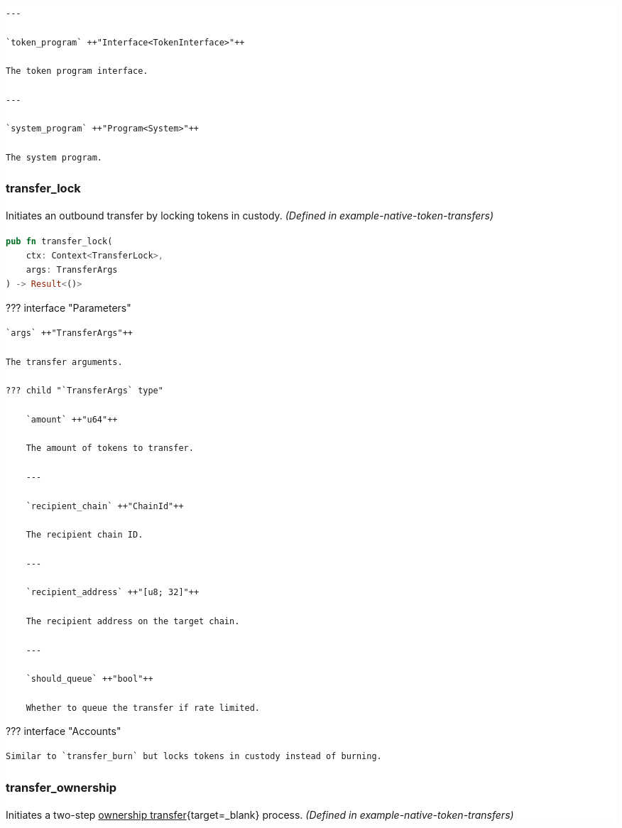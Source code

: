     ---

    `token_program` ++"Interface<TokenInterface>"++

    The token program interface.

    ---

    `system_program` ++"Program<System>"++

    The system program.

### transfer_lock

Initiates an outbound transfer by locking tokens in custody. *(Defined in example-native-token-transfers)*

```rust
pub fn transfer_lock(
    ctx: Context<TransferLock>,
    args: TransferArgs
) -> Result<()>
```

??? interface "Parameters"

    `args` ++"TransferArgs"++

    The transfer arguments.

    ??? child "`TransferArgs` type"

        `amount` ++"u64"++

        The amount of tokens to transfer.

        ---

        `recipient_chain` ++"ChainId"++

        The recipient chain ID.

        ---

        `recipient_address` ++"[u8; 32]"++

        The recipient address on the target chain.

        ---

        `should_queue` ++"bool"++

        Whether to queue the transfer if rate limited.

??? interface "Accounts"

    Similar to `transfer_burn` but locks tokens in custody instead of burning.

### transfer_ownership

Initiates a two-step [ownership transfer](/docs/products/token-transfers/native-token-transfers/guides/transfer-ownership/#solana){target=\_blank} process. *(Defined in example-native-token-transfers)*
